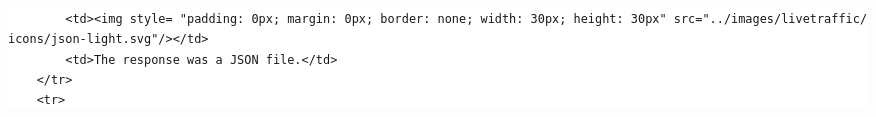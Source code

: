             <td><img style= "padding: 0px; margin: 0px; border: none; width: 30px; height: 30px" src="../images/livetraffic/icons/json-light.svg"/></td>
            <td>The response was a JSON file.</td>
        </tr>
        <tr>